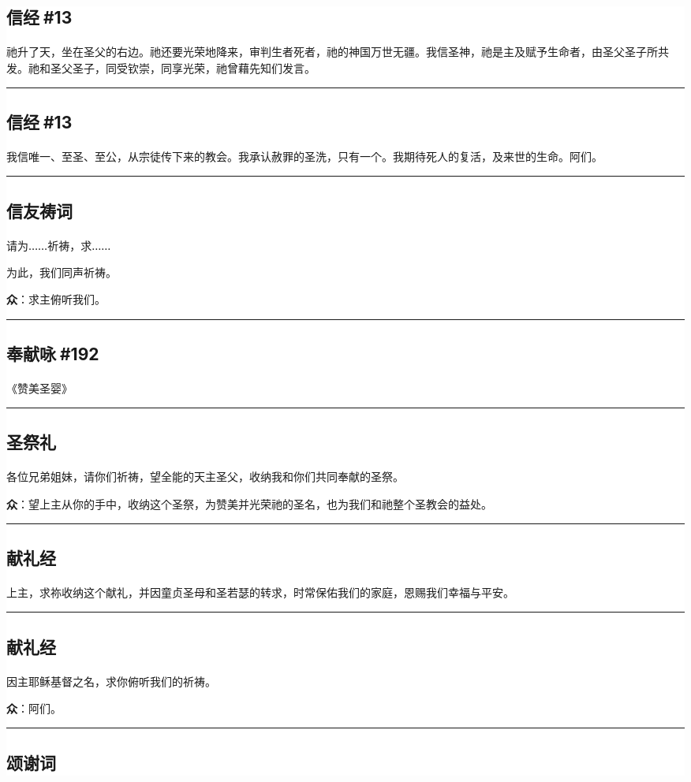 ## 信经 #13

祂升了天，坐在圣父的右边。祂还要光荣地降来，审判生者死者，祂的神国万世无疆。我信圣神，祂是主及赋予生命者，由圣父圣子所共发。祂和圣父圣子，同受钦崇，同享光荣，祂曾藉先知们发言。

---

## 信经 #13

我信唯一、至圣、至公，从宗徒传下来的教会。我承认赦罪的圣洗，只有一个。我期待死人的复活，及来世的生命。阿们。

---

## 信友祷词

请为……祈祷，求……

为此，我们同声祈祷。

**众**：求主俯听我们。

---

## 奉献咏 #192

《赞美圣婴》


---

## 圣祭礼

各位兄弟姐妹，请你们祈祷，望全能的天主圣父，收纳我和你们共同奉献的圣祭。

**众**：望上主从你的手中，收纳这个圣祭，为赞美并光荣祂的圣名，也为我们和祂整个圣教会的益处。

---

## 献礼经

上主，求祢收纳这个献礼，并因童贞圣母和圣若瑟的转求，时常保佑我们的家庭，恩赐我们幸福与平安。

---

## 献礼经

因主耶稣基督之名，求你俯听我们的祈祷。

**众**：阿们。

---

## 颂谢词
